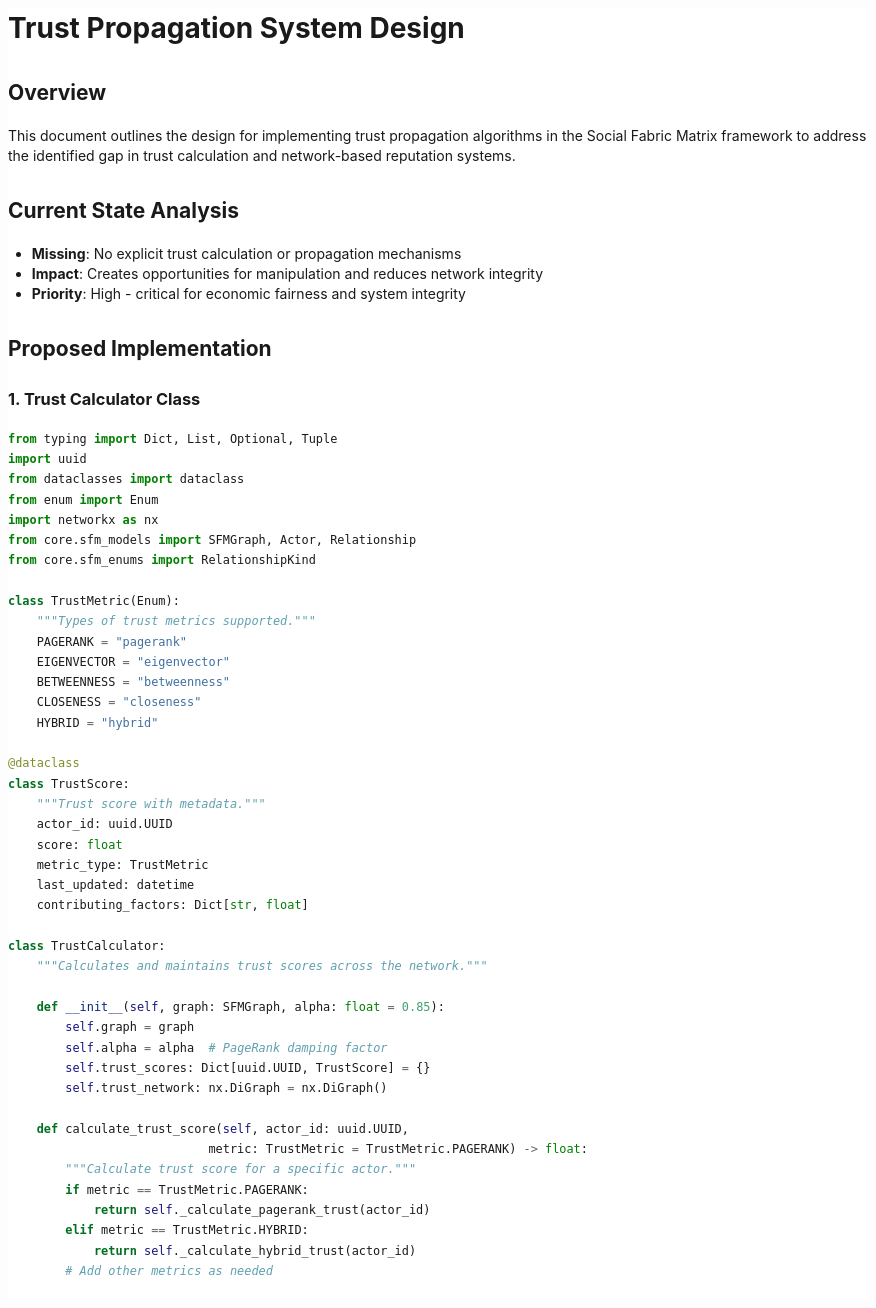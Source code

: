 # Trust Propagation System Design

## Overview
This document outlines the design for implementing trust propagation algorithms in the Social Fabric Matrix framework to address the identified gap in trust calculation and network-based reputation systems.

## Current State Analysis
- **Missing**: No explicit trust calculation or propagation mechanisms
- **Impact**: Creates opportunities for manipulation and reduces network integrity
- **Priority**: High - critical for economic fairness and system integrity

## Proposed Implementation

### 1. Trust Calculator Class

```python
from typing import Dict, List, Optional, Tuple
import uuid
from dataclasses import dataclass
from enum import Enum
import networkx as nx
from core.sfm_models import SFMGraph, Actor, Relationship
from core.sfm_enums import RelationshipKind

class TrustMetric(Enum):
    """Types of trust metrics supported."""
    PAGERANK = "pagerank"
    EIGENVECTOR = "eigenvector"
    BETWEENNESS = "betweenness"
    CLOSENESS = "closeness"
    HYBRID = "hybrid"

@dataclass
class TrustScore:
    """Trust score with metadata."""
    actor_id: uuid.UUID
    score: float
    metric_type: TrustMetric
    last_updated: datetime
    contributing_factors: Dict[str, float]

class TrustCalculator:
    """Calculates and maintains trust scores across the network."""
    
    def __init__(self, graph: SFMGraph, alpha: float = 0.85):
        self.graph = graph
        self.alpha = alpha  # PageRank damping factor
        self.trust_scores: Dict[uuid.UUID, TrustScore] = {}
        self.trust_network: nx.DiGraph = nx.DiGraph()
        
    def calculate_trust_score(self, actor_id: uuid.UUID, 
                            metric: TrustMetric = TrustMetric.PAGERANK) -> float:
        """Calculate trust score for a specific actor."""
        if metric == TrustMetric.PAGERANK:
            return self._calculate_pagerank_trust(actor_id)
        elif metric == TrustMetric.HYBRID:
            return self._calculate_hybrid_trust(actor_id)
        # Add other metrics as needed
        
```